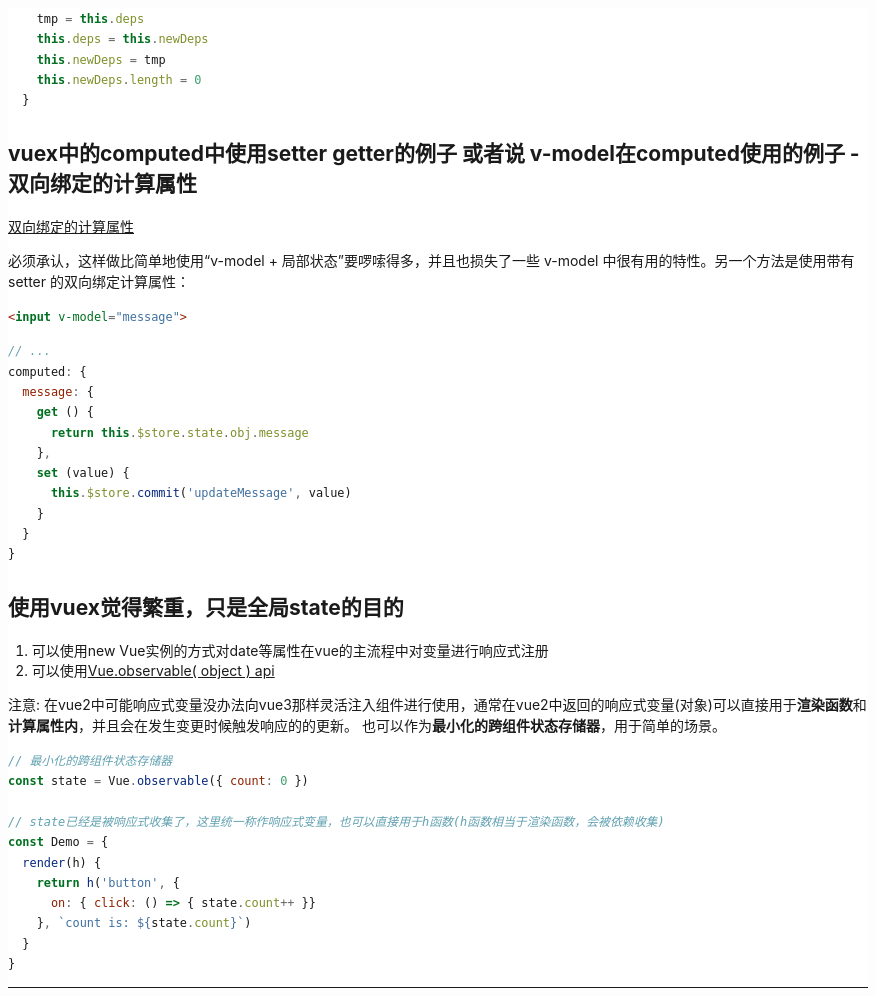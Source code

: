 ```js
    tmp = this.deps
    this.deps = this.newDeps
    this.newDeps = tmp
    this.newDeps.length = 0
  }
```


## vuex中的computed中使用setter getter的例子 或者说 v-model在computed使用的例子 - 双向绑定的计算属性

[双向绑定的计算属性](https://v3.vuex.vuejs.org/zh/guide/forms.html#%E5%8F%8C%E5%90%91%E7%BB%91%E5%AE%9A%E7%9A%84%E8%AE%A1%E7%AE%97%E5%B1%9E%E6%80%A7)

必须承认，这样做比简单地使用“v-model + 局部状态”要啰嗦得多，并且也损失了一些 v-model 中很有用的特性。另一个方法是使用带有 setter 的双向绑定计算属性：

```html
<input v-model="message">
```

```js
// ...
computed: {
  message: {
    get () {
      return this.$store.state.obj.message
    },
    set (value) {
      this.$store.commit('updateMessage', value)
    }
  }
}
```

## 使用vuex觉得繁重，只是全局state的目的

1. 可以使用new Vue实例的方式对date等属性在vue的主流程中对变量进行响应式注册
2. 可以使用[Vue.observable( object ) api](https://v2.cn.vuejs.org/v2/api/#Vue-observable)

注意: 在vue2中可能响应式变量没办法向vue3那样灵活注入组件进行使用，通常在vue2中返回的响应式变量(对象)可以直接用于**渲染函数**和**计算属性内**，并且会在发生变更时候触发响应的的更新。 也可以作为**最小化的跨组件状态存储器**，用于简单的场景。

```js
// 最小化的跨组件状态存储器
const state = Vue.observable({ count: 0 })

// state已经是被响应式收集了，这里统一称作响应式变量，也可以直接用于h函数(h函数相当于渲染函数，会被依赖收集)
const Demo = {
  render(h) {
    return h('button', {
      on: { click: () => { state.count++ }}
    }, `count is: ${state.count}`)
  }
}
```

---